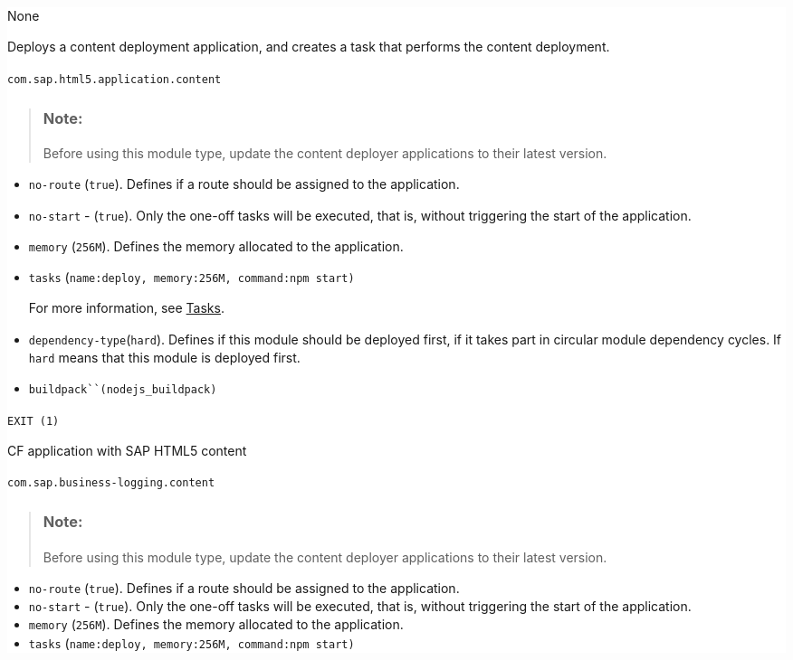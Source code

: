 None

</td>
<td valign="top">

Deploys a content deployment application, and creates a task that performs the content deployment.

</td>
</tr>
<tr>
<td valign="top">

`com.sap.html5.application.content`

</td>
<td valign="top">

> ### Note:  
> Before using this module type, update the content deployer applications to their latest version.

-   `no-route` \(`true`\). Defines if a route should be assigned to the application.
-   `no-start` - \(`true`\). Only the one-off tasks will be executed, that is, without triggering the start of the application.
-   `memory` \(`256M`\). Defines the memory allocated to the application.
-   `tasks` \(`name:deploy, memory:256M, command:npm start)`

    For more information, see [Tasks](tasks-a1c184c.md).

-   `dependency-type`\(`hard`\). Defines if this module should be deployed first, if it takes part in circular module dependency cycles. If `hard` means that this module is deployed first.
-   `buildpack``(nodejs_buildpack)`



</td>
<td valign="top">

`EXIT (1)`

</td>
<td valign="top">

CF application with SAP HTML5 content

</td>
</tr>
<tr>
<td valign="top">

`com.sap.business-logging.content`

</td>
<td valign="top">

> ### Note:  
> Before using this module type, update the content deployer applications to their latest version.

-   `no-route` \(`true`\). Defines if a route should be assigned to the application.
-   `no-start` - \(`true`\). Only the one-off tasks will be executed, that is, without triggering the start of the application.
-   `memory` \(`256M`\). Defines the memory allocated to the application.
-   `tasks` \(`name:deploy, memory:256M, command:npm start)`
